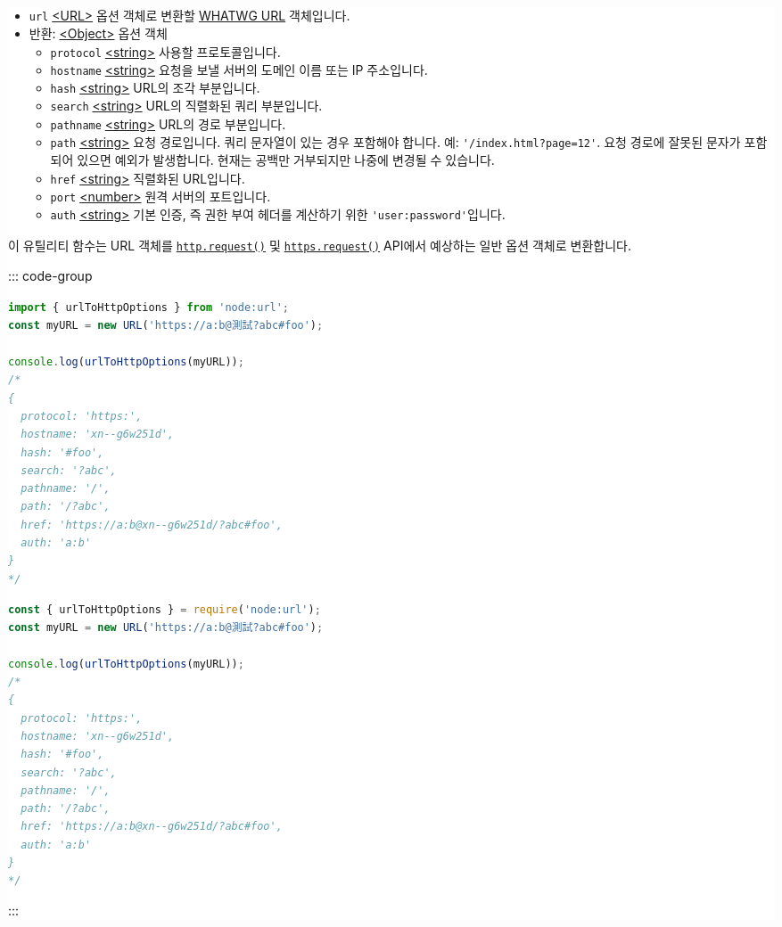 - `url` [\<URL\>](/ko/nodejs/api/url#the-whatwg-url-api) 옵션 객체로 변환할 [WHATWG URL](/ko/nodejs/api/url#the-whatwg-url-api) 객체입니다.
- 반환: [\<Object\>](https://developer.mozilla.org/en-US/docs/Web/JavaScript/Reference/Global_Objects/Object) 옵션 객체
    - `protocol` [\<string\>](https://developer.mozilla.org/en-US/docs/Web/JavaScript/Data_structures#String_type) 사용할 프로토콜입니다.
    - `hostname` [\<string\>](https://developer.mozilla.org/en-US/docs/Web/JavaScript/Data_structures#String_type) 요청을 보낼 서버의 도메인 이름 또는 IP 주소입니다.
    - `hash` [\<string\>](https://developer.mozilla.org/en-US/docs/Web/JavaScript/Data_structures#String_type) URL의 조각 부분입니다.
    - `search` [\<string\>](https://developer.mozilla.org/en-US/docs/Web/JavaScript/Data_structures#String_type) URL의 직렬화된 쿼리 부분입니다.
    - `pathname` [\<string\>](https://developer.mozilla.org/en-US/docs/Web/JavaScript/Data_structures#String_type) URL의 경로 부분입니다.
    - `path` [\<string\>](https://developer.mozilla.org/en-US/docs/Web/JavaScript/Data_structures#String_type) 요청 경로입니다. 쿼리 문자열이 있는 경우 포함해야 합니다. 예: `'/index.html?page=12'`. 요청 경로에 잘못된 문자가 포함되어 있으면 예외가 발생합니다. 현재는 공백만 거부되지만 나중에 변경될 수 있습니다.
    - `href` [\<string\>](https://developer.mozilla.org/en-US/docs/Web/JavaScript/Data_structures#String_type) 직렬화된 URL입니다.
    - `port` [\<number\>](https://developer.mozilla.org/en-US/docs/Web/JavaScript/Data_structures#Number_type) 원격 서버의 포트입니다.
    - `auth` [\<string\>](https://developer.mozilla.org/en-US/docs/Web/JavaScript/Data_structures#String_type) 기본 인증, 즉 권한 부여 헤더를 계산하기 위한 `'user:password'`입니다.

이 유틸리티 함수는 URL 객체를 [`http.request()`](/ko/nodejs/api/http#httprequestoptions-callback) 및 [`https.request()`](/ko/nodejs/api/https#httpsrequestoptions-callback) API에서 예상하는 일반 옵션 객체로 변환합니다.

::: code-group
```js [ESM]
import { urlToHttpOptions } from 'node:url';
const myURL = new URL('https://a:b@測試?abc#foo');

console.log(urlToHttpOptions(myURL));
/*
{
  protocol: 'https:',
  hostname: 'xn--g6w251d',
  hash: '#foo',
  search: '?abc',
  pathname: '/',
  path: '/?abc',
  href: 'https://a:b@xn--g6w251d/?abc#foo',
  auth: 'a:b'
}
*/
```

```js [CJS]
const { urlToHttpOptions } = require('node:url');
const myURL = new URL('https://a:b@測試?abc#foo');

console.log(urlToHttpOptions(myURL));
/*
{
  protocol: 'https:',
  hostname: 'xn--g6w251d',
  hash: '#foo',
  search: '?abc',
  pathname: '/',
  path: '/?abc',
  href: 'https://a:b@xn--g6w251d/?abc#foo',
  auth: 'a:b'
}
*/
```
:::